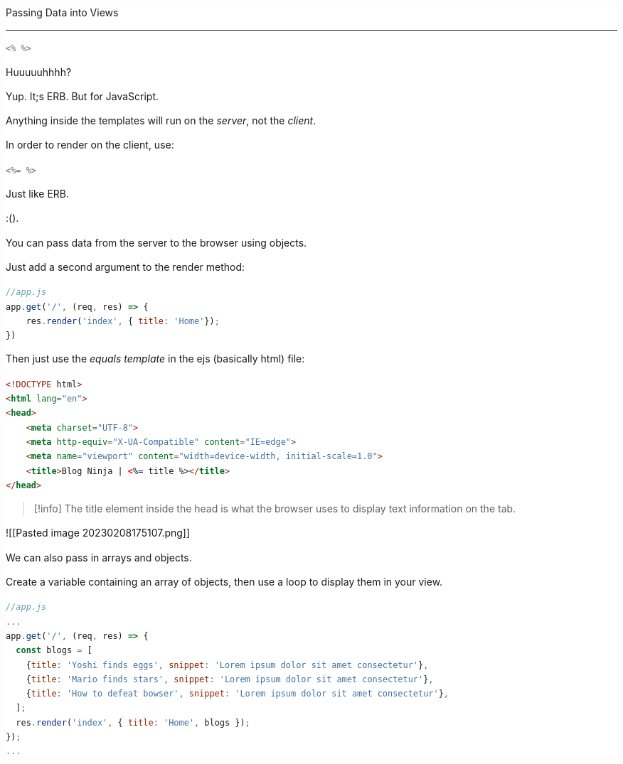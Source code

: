 Passing Data into Views
___
```js
<% %>
```

Huuuuuhhhh?

Yup. It;s ERB. But for JavaScript.

Anything inside the templates will run on the *server*, not the *client*.

In order to render on the client, use:

```js
<%= %>
```

Just like ERB.

:().

You can pass data from the server to the browser using objects.

Just add a second argument to the render method:

```js
//app.js
app.get('/', (req, res) => {
	res.render('index', { title: 'Home'});
})
```

Then just use the *equals template* in the ejs (basically html) file:

```html
<!DOCTYPE html>
<html lang="en">
<head>
	<meta charset="UTF-8">
	<meta http-equiv="X-UA-Compatible" content="IE=edge">
	<meta name="viewport" content="width=device-width, initial-scale=1.0">
	<title>Blog Ninja | <%= title %></title>
</head>
```

>[!info]
>The title element inside the head is what the browser uses to display text information on the tab.

![[Pasted image 20230208175107.png]]

 We can also pass in arrays and objects.

Create a variable containing an array of objects, then use a loop to display them in your view.

```js
//app.js
...
app.get('/', (req, res) => {
  const blogs = [
    {title: 'Yoshi finds eggs', snippet: 'Lorem ipsum dolor sit amet consectetur'},
    {title: 'Mario finds stars', snippet: 'Lorem ipsum dolor sit amet consectetur'},
    {title: 'How to defeat bowser', snippet: 'Lorem ipsum dolor sit amet consectetur'},
  ];
  res.render('index', { title: 'Home', blogs });
});
...
```
